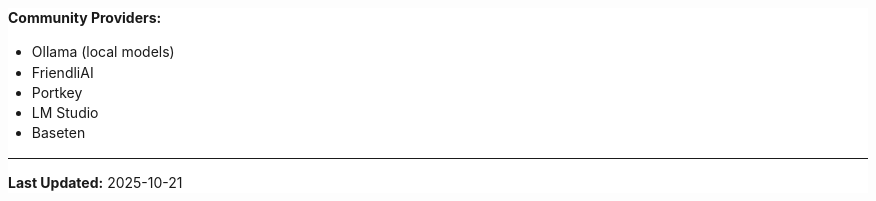 **Community Providers:**
- Ollama (local models)
- FriendliAI
- Portkey
- LM Studio
- Baseten

---

**Last Updated:** 2025-10-21
